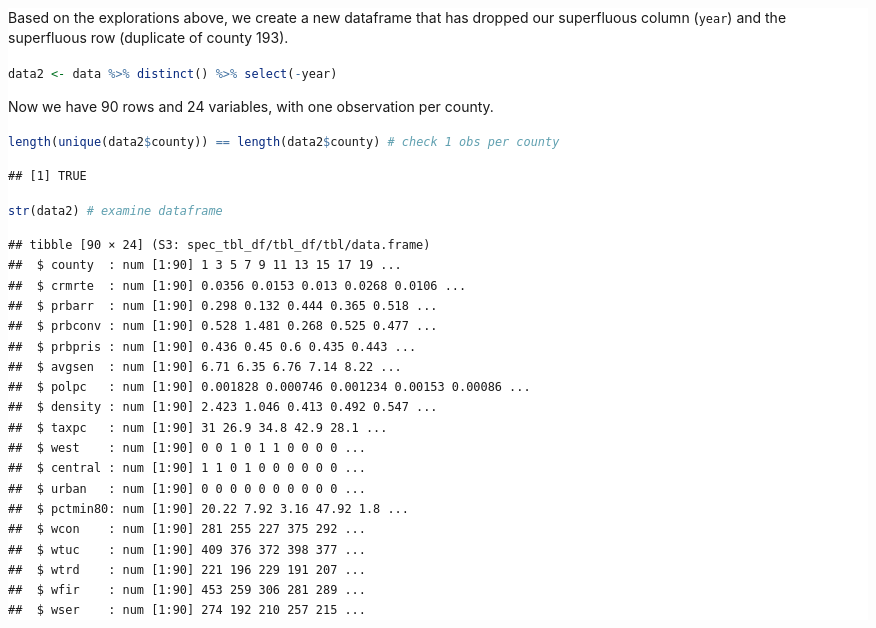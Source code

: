 Based on the explorations above, we create a new dataframe that has
dropped our superfluous column (`year`) and the superfluous row
(duplicate of county 193).

``` r
data2 <- data %>% distinct() %>% select(-year)
```

Now we have 90 rows and 24 variables, with one observation per
county.

``` r
length(unique(data2$county)) == length(data2$county) # check 1 obs per county
```

    ## [1] TRUE

``` r
str(data2) # examine dataframe 
```

    ## tibble [90 × 24] (S3: spec_tbl_df/tbl_df/tbl/data.frame)
    ##  $ county  : num [1:90] 1 3 5 7 9 11 13 15 17 19 ...
    ##  $ crmrte  : num [1:90] 0.0356 0.0153 0.013 0.0268 0.0106 ...
    ##  $ prbarr  : num [1:90] 0.298 0.132 0.444 0.365 0.518 ...
    ##  $ prbconv : num [1:90] 0.528 1.481 0.268 0.525 0.477 ...
    ##  $ prbpris : num [1:90] 0.436 0.45 0.6 0.435 0.443 ...
    ##  $ avgsen  : num [1:90] 6.71 6.35 6.76 7.14 8.22 ...
    ##  $ polpc   : num [1:90] 0.001828 0.000746 0.001234 0.00153 0.00086 ...
    ##  $ density : num [1:90] 2.423 1.046 0.413 0.492 0.547 ...
    ##  $ taxpc   : num [1:90] 31 26.9 34.8 42.9 28.1 ...
    ##  $ west    : num [1:90] 0 0 1 0 1 1 0 0 0 0 ...
    ##  $ central : num [1:90] 1 1 0 1 0 0 0 0 0 0 ...
    ##  $ urban   : num [1:90] 0 0 0 0 0 0 0 0 0 0 ...
    ##  $ pctmin80: num [1:90] 20.22 7.92 3.16 47.92 1.8 ...
    ##  $ wcon    : num [1:90] 281 255 227 375 292 ...
    ##  $ wtuc    : num [1:90] 409 376 372 398 377 ...
    ##  $ wtrd    : num [1:90] 221 196 229 191 207 ...
    ##  $ wfir    : num [1:90] 453 259 306 281 289 ...
    ##  $ wser    : num [1:90] 274 192 210 257 215 ...